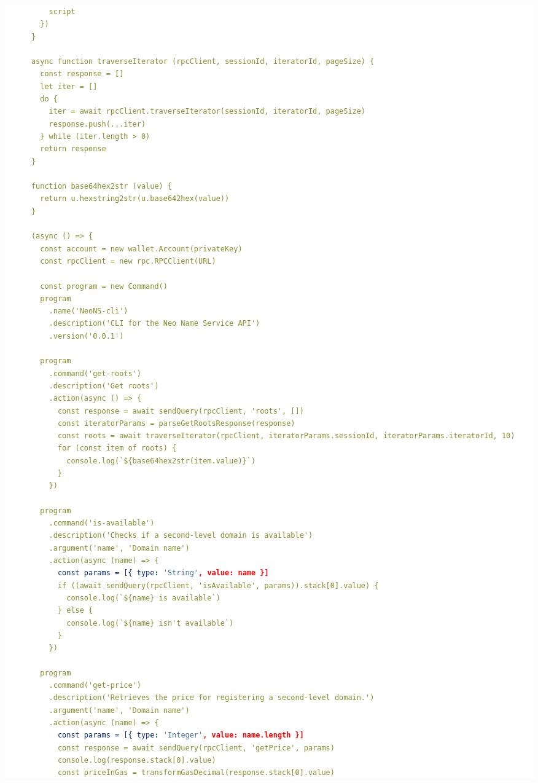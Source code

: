 ```yaml
          script
        })
      }

      async function traverseIterator (rpcClient, sessionId, iteratorId, pageSize) {
        const response = []
        let iter = []
        do {
          iter = await rpcClient.traverseIterator(sessionId, iteratorId, pageSize)
          response.push(...iter)
        } while (iter.length > 0)
        return response
      }

      function base64hex2str (value) {
        return u.hexstring2str(u.base642hex(value))
      }

      (async () => {
        const account = new wallet.Account(privateKey)
        const rpcClient = new rpc.RPCClient(URL)

        const program = new Command()
        program
          .name('NeoNS-cli')
          .description('CLI for the Neo Name Service API')
          .version('0.0.1')

        program
          .command('get-roots')
          .description('Get roots')
          .action(async () => {
            const response = await sendQuery(rpcClient, 'roots', [])
            const iteratorParams = parseGetRootsResponse(response)
            const roots = await traverseIterator(rpcClient, iteratorParams.sessionId, iteratorParams.iteratorId, 10)
            for (const item of roots) {
              console.log(`${base64hex2str(item.value)}`)
            }
          })

        program
          .command('is-available')
          .description('Checks if a second-level domain is available')
          .argument('name', 'Domain name')
          .action(async (name) => {
            const params = [{ type: 'String', value: name }]
            if ((await sendQuery(rpcClient, 'isAvailable', params)).stack[0].value) {
              console.log(`${name} is available`)
            } else {
              console.log(`${name} isn't available`)
            }
          })

        program
          .command('get-price')
          .description('Retrieves the price for registering a second-level domain.')
          .argument('name', 'Domain name')
          .action(async (name) => {
            const params = [{ type: 'Integer', value: name.length }]
            const response = await sendQuery(rpcClient, 'getPrice', params)
            console.log(response.stack[0].value)
            const priceInGas = transformGasDecimal(response.stack[0].value)
```